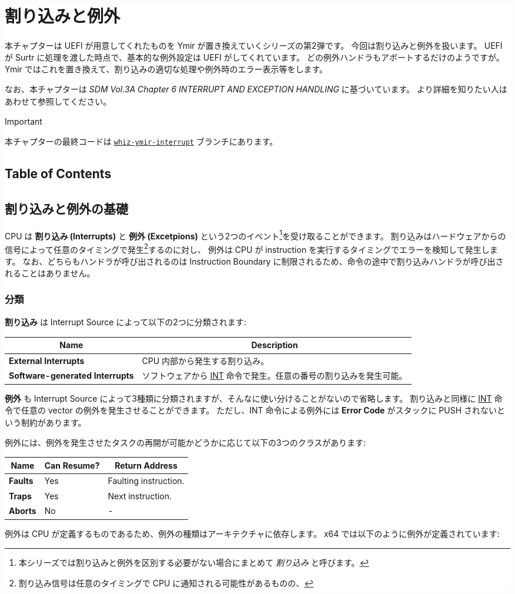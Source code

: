 # 割り込みと例外

本チャプターは UEFI が用意してくれたものを Ymir が置き換えていくシリーズの第2弾です。
今回は割り込みと例外を扱います。
UEFI が Surtr に処理を渡した時点で、基本的な例外設定は UEFI がしてくれています。
どの例外ハンドラもアボートするだけのようですが。
Ymir ではこれを置き換えて、割り込みの適切な処理や例外時のエラー表示等をします。

なお、本チャプターは *SDM Vol.3A Chapter 6 INTERRUPT AND EXCEPTION HANDLING* に基づいています。
より詳細を知りたい人はあわせて参照してください。

> [!IMPORTANT]
> 本チャプターの最終コードは [`whiz-ymir-interrupt`](https://github.com/smallkirby/ymir/tree/whiz-ymir-interrupt) ブランチにあります。

## Table of Contents



## 割り込みと例外の基礎

CPU は **割り込み (Interrupts)** と **例外 (Excetpions)**  という2つのイベント[^call]を受け取ることができます。
割り込みはハードウェアからの信号によって任意のタイミングで発生[^timing]するのに対し、
例外は CPU が instruction を実行するタイミングでエラーを検知して発生します。
なお、どちらもハンドラが呼び出されるのは Instruction Boundary に制限されるため、命令の途中で割り込みハンドラが呼び出されることはありません。

### 分類

**割り込み** は Interrupt Source によって以下の2つに分類されます:

| Name | Description |
|--------|-------------|
| **External Interrupts** | CPU 内部から発生する割り込み。 |
| **Software-generated Interrupts** | ソフトウェアから [INT](https://www.felixcloutier.com/x86/intn:into:int3:int1) 命令で発生。任意の番号の割り込みを発生可能。 |

**例外** も Interrupt Source によって3種類に分類されますが、そんなに使い分けることがないので省略します。
割り込みと同様に [INT](https://www.felixcloutier.com/x86/intn:into:int3:int1) 命令で任意の vector の例外を発生させることができます。
ただし、INT 命令による例外には **Error Code** がスタックに PUSH されないという制約があります。

例外には、例外を発生させたタスクの再開が可能かどうかに応じて以下の3つのクラスがあります:

| Name | Can Resume? | Return Address |
|---|---|---|
| **Faults** | Yes | Faulting instruction. |
| **Traps**| Yes | Next instruction. |
| **Aborts** | No | - |

例外は CPU が定義するものであるため、例外の種類はアーキテクチャに依存します。
x64 では以下のように例外が定義されています:


[^call]: 本シリーズでは割り込みと例外を区別する必要がない場合にまとめて *割り込み* と呼びます。
[^timing]: 割り込み信号は任意のタイミングで CPU に通知される可能性があるものの、
[^idt-size]: GDT が最大で \\(2^{13} = 8192\\) 個のエントリを持てるのに対し、割り込みは最大256個しかないため IDT も 256 個のエントリしか意味を持ちません。
[^ti]: *Segment Selector* の *TI* が `0` なら GDT が、`1` なら LDT が使われます。
[^deref-null]: SDM Vol.3A 5.4.1
[^double-fault]: 厳密には、Double Fault を発生させる例外の組み合わせは非常に限られています。
[^cli]: ところで Ymir では Interrupt Gate しか扱わないため、やっぱりこの CLI は不要ですね...
[^rsp]: x64 では RSP に直接 MOV できません。